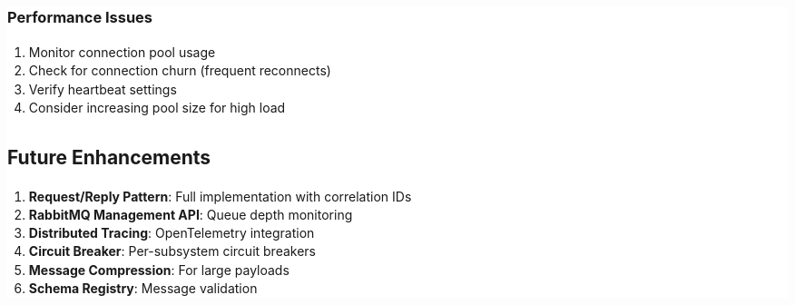 ### Performance Issues

1. Monitor connection pool usage
2. Check for connection churn (frequent reconnects)
3. Verify heartbeat settings
4. Consider increasing pool size for high load

## Future Enhancements

1. **Request/Reply Pattern**: Full implementation with correlation IDs
2. **RabbitMQ Management API**: Queue depth monitoring
3. **Distributed Tracing**: OpenTelemetry integration
4. **Circuit Breaker**: Per-subsystem circuit breakers
5. **Message Compression**: For large payloads
6. **Schema Registry**: Message validation